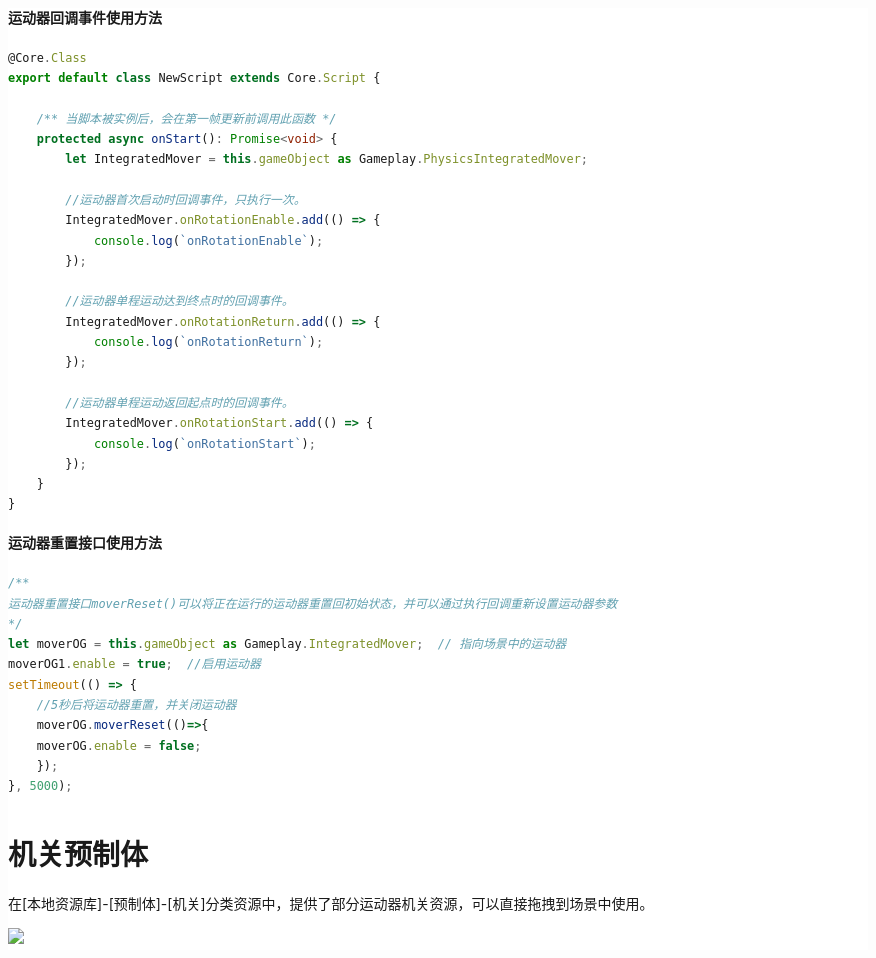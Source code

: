 #### 运动器回调事件使用方法

```ts
@Core.Class
export default class NewScript extends Core.Script {

    /** 当脚本被实例后，会在第一帧更新前调用此函数 */
    protected async onStart(): Promise<void> {
        let IntegratedMover = this.gameObject as Gameplay.PhysicsIntegratedMover;

        //运动器首次启动时回调事件，只执行一次。
        IntegratedMover.onRotationEnable.add(() => {
            console.log(`onRotationEnable`);
        });

        //运动器单程运动达到终点时的回调事件。
        IntegratedMover.onRotationReturn.add(() => {
            console.log(`onRotationReturn`);
        });

        //运动器单程运动返回起点时的回调事件。
        IntegratedMover.onRotationStart.add(() => {
            console.log(`onRotationStart`);
        });
    }
}
```

#### 运动器重置接口使用方法

```ts
/**
运动器重置接口moverReset()可以将正在运行的运动器重置回初始状态，并可以通过执行回调重新设置运动器参数
*/
let moverOG = this.gameObject as Gameplay.IntegratedMover;  // 指向场景中的运动器
moverOG1.enable = true;  //启用运动器
setTimeout(() => {
    //5秒后将运动器重置，并关闭运动器
    moverOG.moverReset(()=>{
    moverOG.enable = false;
    });
}, 5000);
```

# 机关预制体

在[本地资源库]-[预制体]-[机关]分类资源中，提供了部分运动器机关资源，可以直接拖拽到场景中使用。

![](static/boxcn0ehbljCTDTyZ9xtueRiFzb.png)
